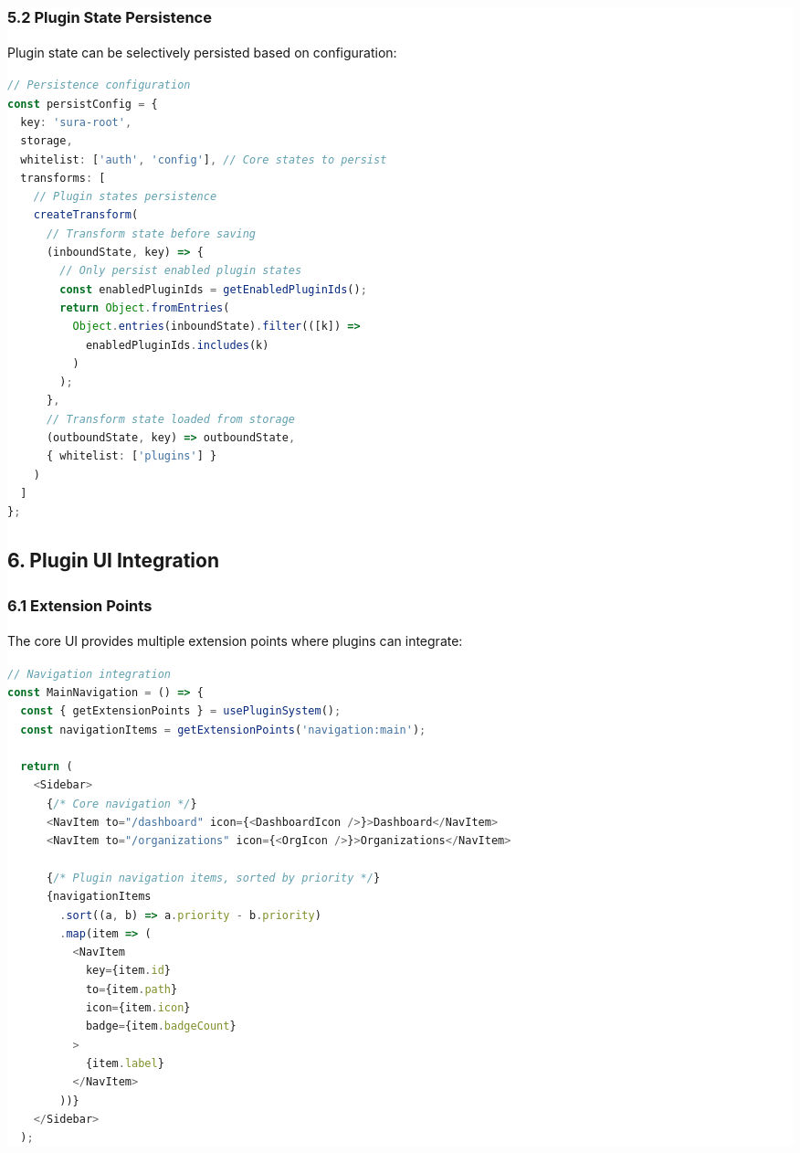 ### 5.2 Plugin State Persistence

Plugin state can be selectively persisted based on configuration:

```typescript
// Persistence configuration
const persistConfig = {
  key: 'sura-root',
  storage,
  whitelist: ['auth', 'config'], // Core states to persist
  transforms: [
    // Plugin states persistence
    createTransform(
      // Transform state before saving
      (inboundState, key) => {
        // Only persist enabled plugin states
        const enabledPluginIds = getEnabledPluginIds();
        return Object.fromEntries(
          Object.entries(inboundState).filter(([k]) => 
            enabledPluginIds.includes(k)
          )
        );
      },
      // Transform state loaded from storage
      (outboundState, key) => outboundState,
      { whitelist: ['plugins'] }
    )
  ]
};
```

## 6. Plugin UI Integration

### 6.1 Extension Points

The core UI provides multiple extension points where plugins can integrate:

```typescript
// Navigation integration
const MainNavigation = () => {
  const { getExtensionPoints } = usePluginSystem();
  const navigationItems = getExtensionPoints('navigation:main');
  
  return (
    <Sidebar>
      {/* Core navigation */}
      <NavItem to="/dashboard" icon={<DashboardIcon />}>Dashboard</NavItem>
      <NavItem to="/organizations" icon={<OrgIcon />}>Organizations</NavItem>
      
      {/* Plugin navigation items, sorted by priority */}
      {navigationItems
        .sort((a, b) => a.priority - b.priority)
        .map(item => (
          <NavItem 
            key={item.id}
            to={item.path}
            icon={item.icon}
            badge={item.badgeCount}
          >
            {item.label}
          </NavItem>
        ))}
    </Sidebar>
  );
```